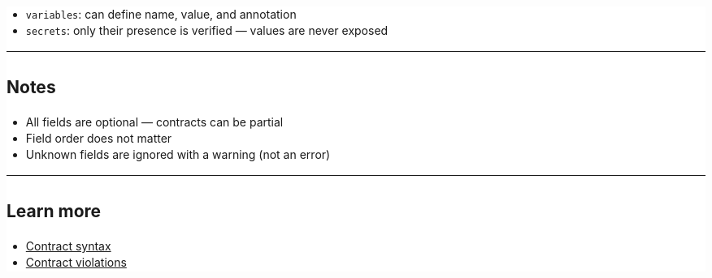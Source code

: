 - `variables`: can define name, value, and annotation
- `secrets`: only their presence is verified — values are never exposed

---

## Notes

- All fields are optional — contracts can be partial
- Field order does not matter
- Unknown fields are ignored with a warning (not an error)

---

## Learn more

- [Contract syntax](../contracts/syntax.md)
- [Contract violations](../errors/contract-violations.md)
